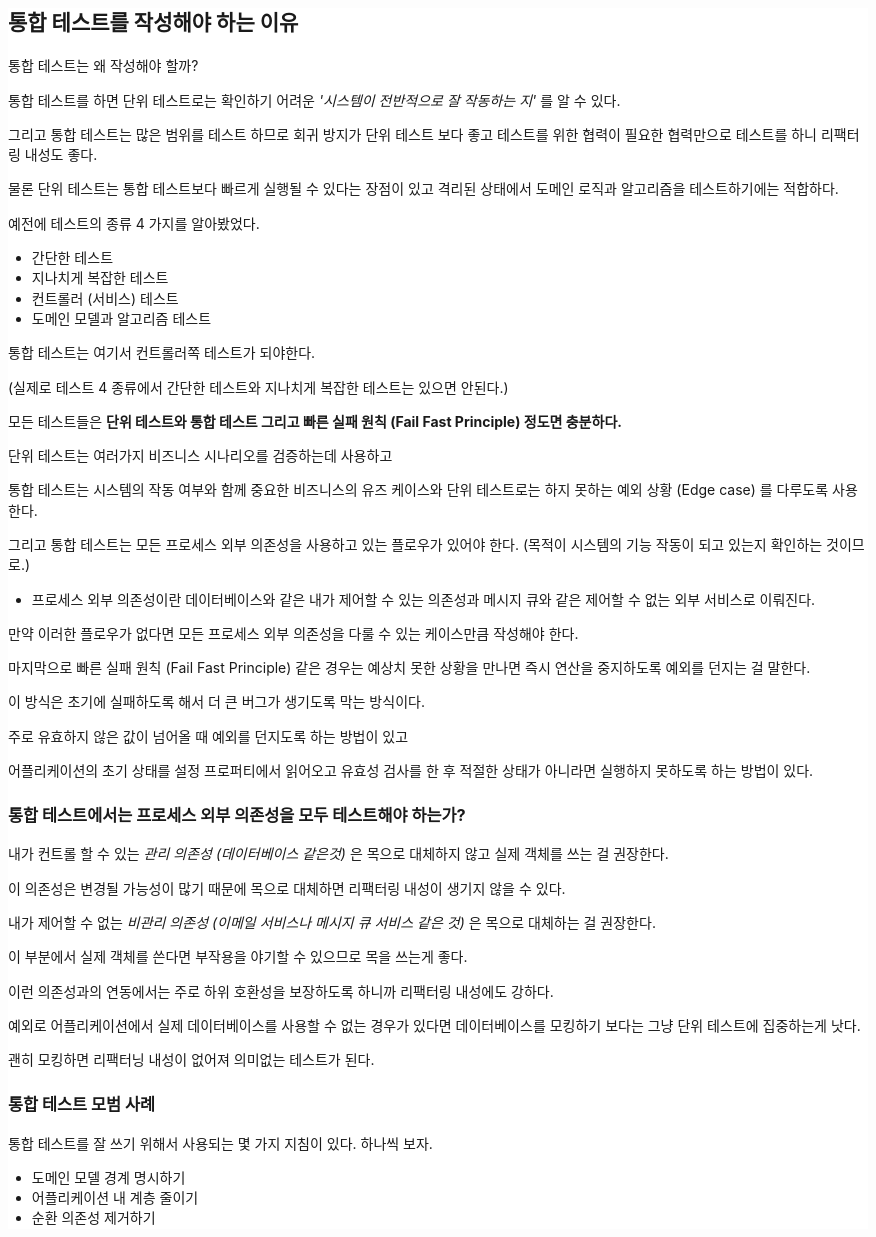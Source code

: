 ## 통합 테스트를 작성해야 하는 이유

통합 테스트는 왜 작성해야 할까?

통합 테스트를 하면 단위 테스트로는 확인하기 어려운 *'시스템이 전반적으로 잘 작동하는 지'* 를 알 수 있다.

그리고 통합 테스트는 많은 범위를 테스트 하므로 회귀 방지가 단위 테스트 보다 좋고 테스트를 위한 협력이 필요한 협력만으로 테스트를 하니 리팩터링 내성도 좋다.

물론 단위 테스트는 통합 테스트보다 빠르게 실행될 수 있다는 장점이 있고 격리된 상태에서 도메인 로직과 알고리즘을 테스트하기에는 적합하다.

예전에 테스트의 종류 4 가지를 알아봤었다.

- 간단한 테스트
- 지나치게 복잡한 테스트
- 컨트롤러 (서비스) 테스트
- 도메인 모델과 알고리즘 테스트

통합 테스트는 여기서 컨트롤러쪽 테스트가 되야한다.

(실제로 테스트 4 종류에서 간단한 테스트와 지나치게 복잡한 테스트는 있으면 안된다.)

모든 테스트들은 **단위 테스트와 통합 테스트 그리고 빠른 실패 원칙 (Fail Fast Principle) 정도면 충분하다.**

단위 테스트는 여러가지 비즈니스 시나리오를 검증하는데 사용하고

통합 테스트는 시스템의 작동 여부와 함께 중요한 비즈니스의 유즈 케이스와 단위 테스트로는 하지 못하는 예외 상황 (Edge case) 를 다루도록 사용한다.

그리고 통합 테스트는 모든 프로세스 외부 의존성을 사용하고 있는 플로우가 있어야 한다. (목적이 시스템의 기능 작동이 되고 있는지 확인하는 것이므로.)

- 프로세스 외부 의존성이란 데이터베이스와 같은 내가 제어할 수 있는 의존성과 메시지 큐와 같은 제어할 수 없는 외부 서비스로 이뤄진다.

만약 이러한 플로우가 없다면 모든 프로세스 외부 의존성을 다룰 수 있는 케이스만큼 작성해야 한다.

마지막으로 빠른 실패 원칙 (Fail Fast Principle) 같은 경우는 예상치 못한 상황을 만나면 즉시 연산을 중지하도록 예외를 던지는 걸 말한다.

이 방식은 초기에 실패하도록 해서 더 큰 버그가 생기도록 막는 방식이다.

주로 유효하지 않은 값이 넘어올 때 예외를 던지도록 하는 방법이 있고

어플리케이션의 초기 상태를 설정 프로퍼티에서 읽어오고 유효성 검사를 한 후 적절한 상태가 아니라면 실행하지 못하도록 하는 방법이 있다.

### **통합 테스트에서는 프로세스 외부 의존성을 모두 테스트해야 하는가?**

내가 컨트롤 할 수 있는 *관리 의존성 (데이터베이스 같은것)* 은 목으로 대체하지 않고 실제 객체를 쓰는 걸 권장한다.

이 의존성은 변경될 가능성이 많기 때문에 목으로 대체하면 리팩터링 내성이 생기지 않을 수 있다.

내가 제어할 수 없는 *비관리 의존성 (이메일 서비스나 메시지 큐 서비스 같은 것)* 은 목으로 대체하는 걸 권장한다.

이 부분에서 실제 객체를 쓴다면 부작용을 야기할 수 있으므로 목을 쓰는게 좋다.

이런 의존성과의 연동에서는 주로 하위 호환성을 보장하도록 하니까 리팩터링 내성에도 강하다.

예외로 어플리케이션에서 실제 데이터베이스를 사용할 수 없는 경우가 있다면 데이터베이스를 모킹하기 보다는 그냥 단위 테스트에 집중하는게 낫다.

괜히 모킹하면 리팩터닝 내성이 없어져 의미없는 테스트가 된다.

### **통합 테스트 모범 사례**

통합 테스트를 잘 쓰기 위해서 사용되는 몇 가지 지침이 있다. 하나씩 보자.

- 도메인 모델 경계 명시하기
- 어플리케이션 내 계층 줄이기
- 순환 의존성 제거하기
